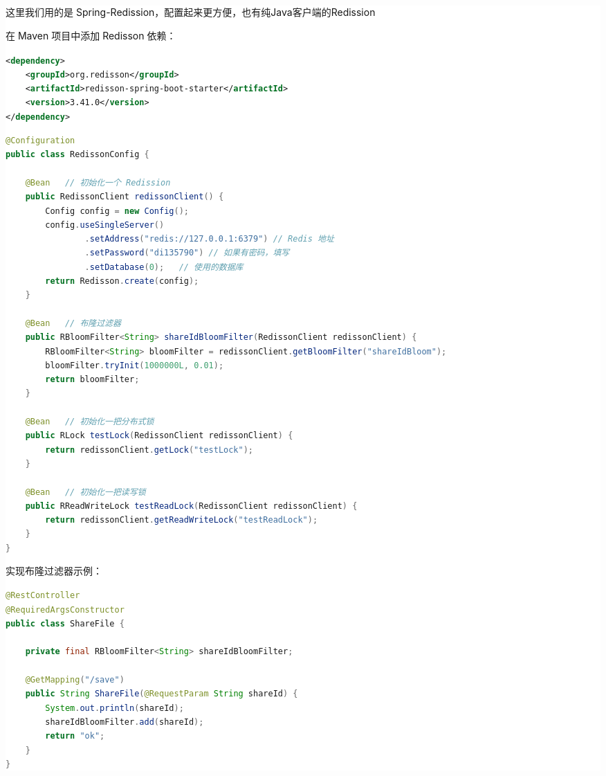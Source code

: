 这里我们用的是 Spring-Redission，配置起来更方便，也有纯Java客户端的Redission

在 Maven 项目中添加 Redisson 依赖：

```xml
<dependency>
    <groupId>org.redisson</groupId>
    <artifactId>redisson-spring-boot-starter</artifactId>
    <version>3.41.0</version>
</dependency>
```

```java
@Configuration
public class RedissonConfig {

    @Bean	// 初始化一个 Redission
    public RedissonClient redissonClient() {
        Config config = new Config();
        config.useSingleServer()
                .setAddress("redis://127.0.0.1:6379") // Redis 地址
                .setPassword("di135790") // 如果有密码，填写
                .setDatabase(0);   // 使用的数据库
        return Redisson.create(config);
    }

    @Bean	// 布隆过滤器
    public RBloomFilter<String> shareIdBloomFilter(RedissonClient redissonClient) {
        RBloomFilter<String> bloomFilter = redissonClient.getBloomFilter("shareIdBloom");
        bloomFilter.tryInit(1000000L, 0.01);
        return bloomFilter;
    }
    
    @Bean	// 初始化一把分布式锁
    public RLock testLock(RedissonClient redissonClient) {
        return redissonClient.getLock("testLock");
    }
    
    @Bean	// 初始化一把读写锁
    public RReadWriteLock testReadLock(RedissonClient redissonClient) {
        return redissonClient.getReadWriteLock("testReadLock");
    }
}
```

实现布隆过滤器示例：

```java
@RestController
@RequiredArgsConstructor
public class ShareFile {

    private final RBloomFilter<String> shareIdBloomFilter;

    @GetMapping("/save")
    public String ShareFile(@RequestParam String shareId) {
        System.out.println(shareId);
        shareIdBloomFilter.add(shareId);
        return "ok";
    }
}
```
